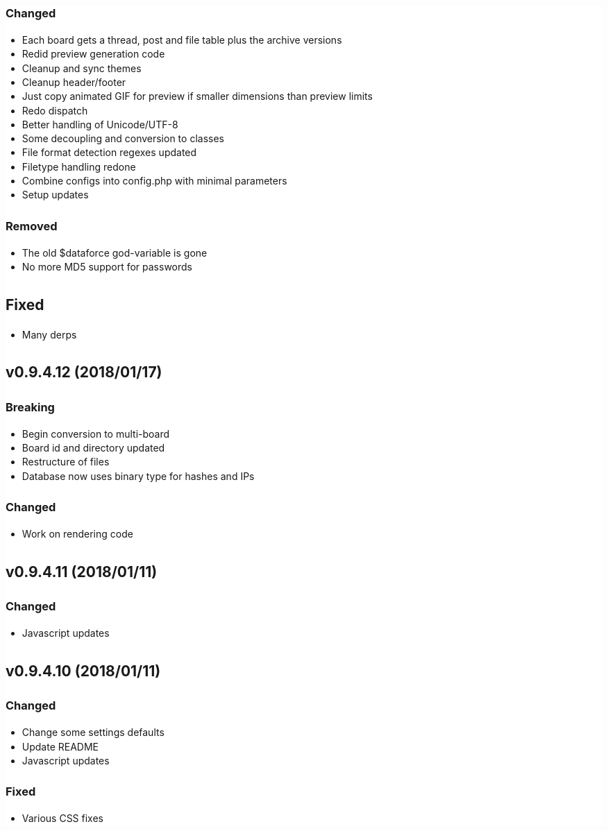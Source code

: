 ### Changed
 - Each board gets a thread, post and file table plus the archive versions
 - Redid preview generation code
 - Cleanup and sync themes
 - Cleanup header/footer
 - Just copy animated GIF for preview if smaller dimensions than preview limits
 - Redo dispatch
 - Better handling of Unicode/UTF-8
 - Some decoupling and conversion to classes
 - File format detection regexes updated
 - Filetype handling redone
 - Combine configs into config.php with minimal parameters
 - Setup updates
 
### Removed
 - The old $dataforce god-variable is gone
 - No more MD5 support for passwords

## Fixed
 - Many derps

## v0.9.4.12 (2018/01/17)
### Breaking
 - Begin conversion to multi-board
 - Board id and directory updated
 - Restructure of files
 - Database now uses binary type for hashes and IPs
 
### Changed
 - Work on rendering code

## v0.9.4.11 (2018/01/11)
### Changed
 - Javascript updates


## v0.9.4.10 (2018/01/11)
### Changed
 - Change some settings defaults
 - Update README
 - Javascript updates
 
### Fixed
 - Various CSS fixes

